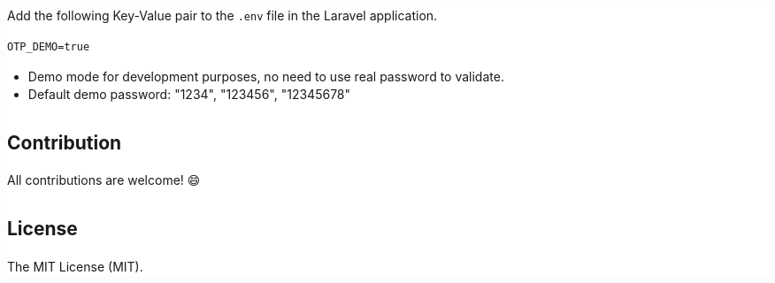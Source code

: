 Add the following Key-Value pair to the `.env` file in the Laravel application.

```
OTP_DEMO=true
```

* Demo mode for development purposes, no need to use real password to validate.
* Default demo password: "1234", "123456", "12345678"

## Contribution

All contributions are welcome! 😄

## License

The MIT License (MIT).

